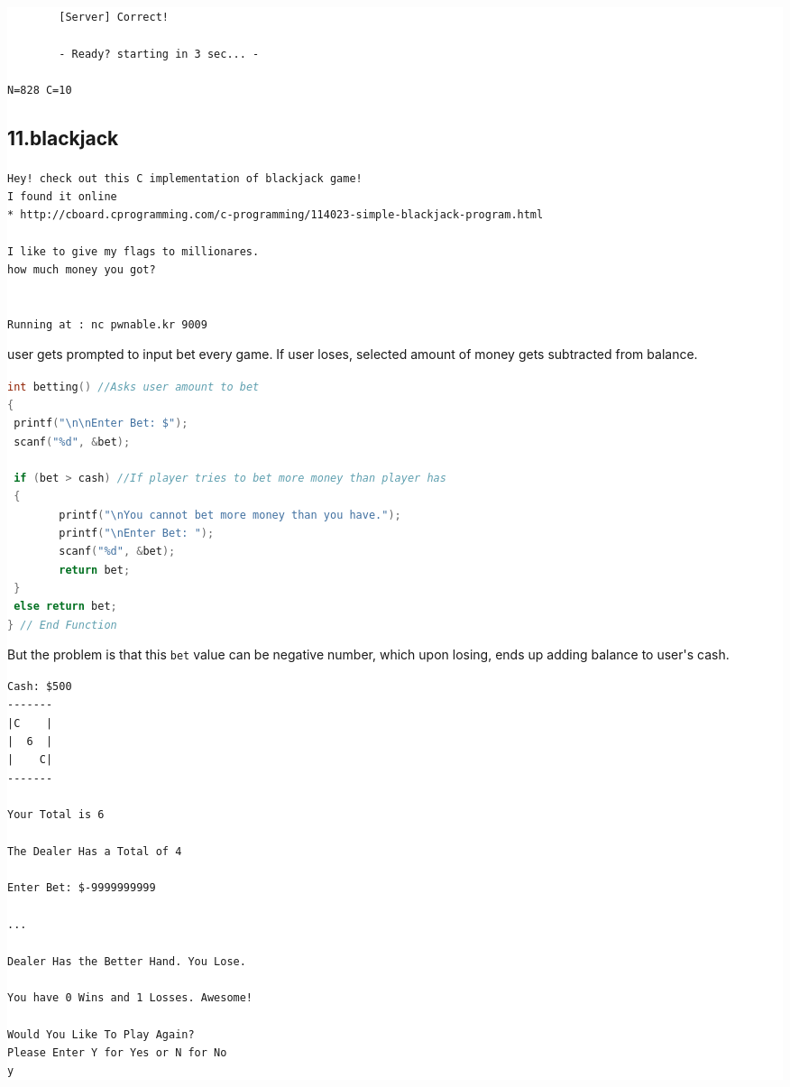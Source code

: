```
        [Server] Correct!

        - Ready? starting in 3 sec... -

N=828 C=10
```

## 11.blackjack
```
Hey! check out this C implementation of blackjack game!
I found it online
* http://cboard.cprogramming.com/c-programming/114023-simple-blackjack-program.html

I like to give my flags to millionares.
how much money you got?


Running at : nc pwnable.kr 9009
```
user gets prompted to input bet every game. If user loses, selected amount of money gets subtracted from balance.

```c++
int betting() //Asks user amount to bet
{
 printf("\n\nEnter Bet: $");
 scanf("%d", &bet);

 if (bet > cash) //If player tries to bet more money than player has
 {
        printf("\nYou cannot bet more money than you have.");
        printf("\nEnter Bet: ");
        scanf("%d", &bet);
        return bet;
 }
 else return bet;
} // End Function
```
But the problem is that this ``bet`` value can be negative number, which upon losing, ends up adding balance to user's cash.

```
Cash: $500
-------
|C    |
|  6  |
|    C|
-------

Your Total is 6

The Dealer Has a Total of 4

Enter Bet: $-9999999999

...

Dealer Has the Better Hand. You Lose.

You have 0 Wins and 1 Losses. Awesome!

Would You Like To Play Again?
Please Enter Y for Yes or N for No
y
```